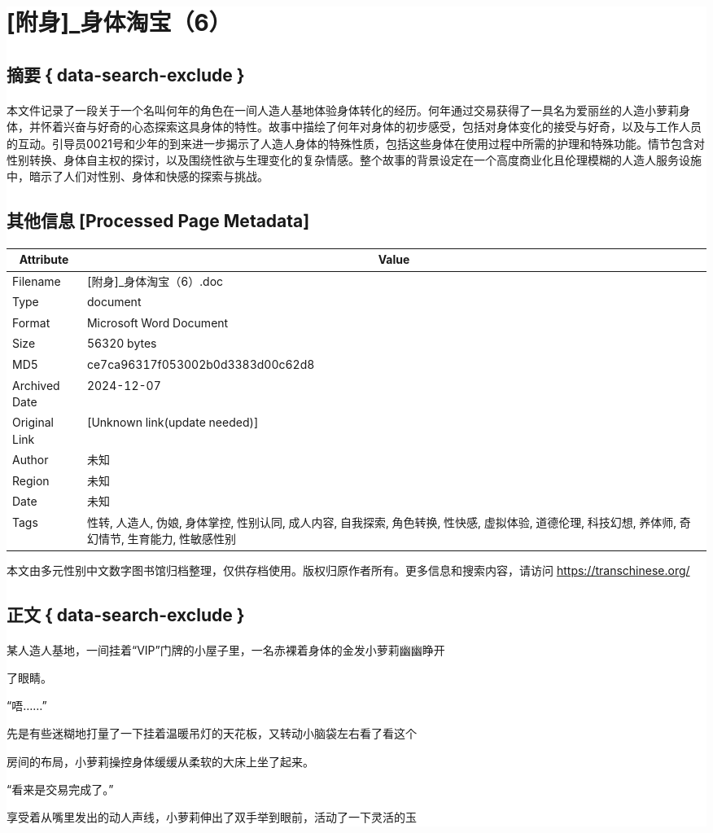 # [附身]_身体淘宝（6）



## 摘要  { data-search-exclude }


本文件记录了一段关于一个名叫何年的角色在一间人造人基地体验身体转化的经历。何年通过交易获得了一具名为爱丽丝的人造小萝莉身体，并怀着兴奋与好奇的心态探索这具身体的特性。故事中描绘了何年对身体的初步感受，包括对身体变化的接受与好奇，以及与工作人员的互动。引导员0021号和少年的到来进一步揭示了人造人身体的特殊性质，包括这些身体在使用过程中所需的护理和特殊功能。情节包含对性别转换、身体自主权的探讨，以及围绕性欲与生理变化的复杂情感。整个故事的背景设定在一个高度商业化且伦理模糊的人造人服务设施中，暗示了人们对性别、身体和快感的探索与挑战。



## 其他信息 [Processed Page Metadata]

| Attribute       | Value                                  |
|-----------------|----------------------------------------|
| Filename        | [附身]_身体淘宝（6）.doc                             |
| Type            | document                                 |
| Format          | Microsoft Word Document                               |
| Size            | 56320 bytes                           |
| MD5             | ce7ca96317f053002b0d3383d00c62d8                                  |
| Archived Date   | 2024-12-07                             |
| Original Link   | [Unknown link(update needed)]                         |
| Author          | 未知                               |
| Region          | 未知                               |
| Date            | 未知                                 |
| Tags            | 性转, 人造人, 伪娘, 身体掌控, 性别认同, 成人内容, 自我探索, 角色转换, 性快感, 虚拟体验, 道德伦理, 科技幻想, 养体师, 奇幻情节, 生育能力, 性敏感性别                                 |

本文由多元性别中文数字图书馆归档整理，仅供存档使用。版权归原作者所有。更多信息和搜索内容，请访问 <https://transchinese.org/>


## 正文 { data-search-exclude }


某人造人基地，一间挂着“VIP”门牌的小屋子里，一名赤裸着身体的金发小萝莉幽幽睁开

了眼睛。

“唔……”

先是有些迷糊地打量了一下挂着温暖吊灯的天花板，又转动小脑袋左右看了看这个

房间的布局，小萝莉操控身体缓缓从柔软的大床上坐了起来。

“看来是交易完成了。”

享受着从嘴里发出的动人声线，小萝莉伸出了双手举到眼前，活动了一下灵活的玉
